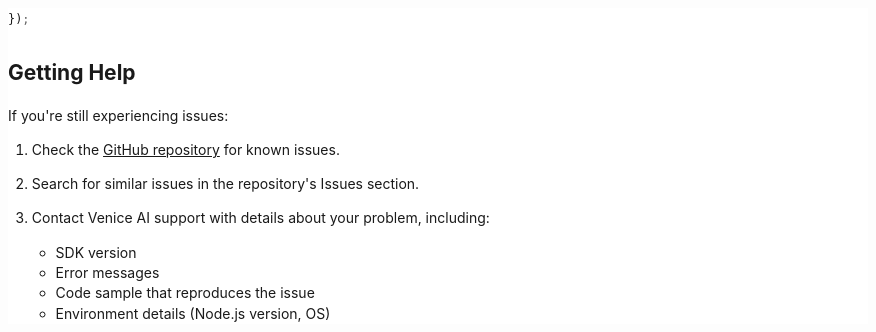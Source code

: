 ```javascript
});
```

## Getting Help

If you're still experiencing issues:

1. Check the [GitHub repository](https://github.com/georgeglarson/venice-dev-tools) for known issues.

2. Search for similar issues in the repository's Issues section.

3. Contact Venice AI support with details about your problem, including:
   - SDK version
   - Error messages
   - Code sample that reproduces the issue
   - Environment details (Node.js version, OS)